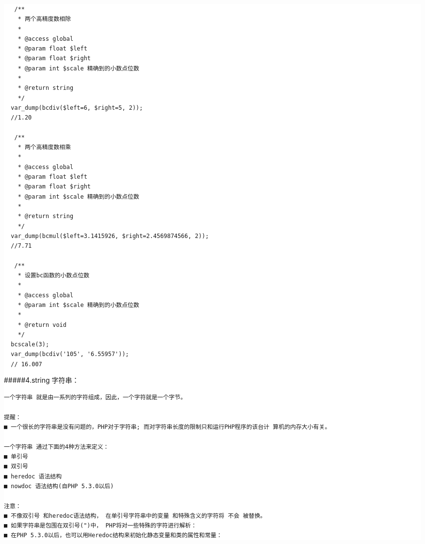        /**
        * 两个高精度数相除
        * 
        * @access global
        * @param float $left
        * @param float $right
        * @param int $scale 精确到的小数点位数
        * 
        * @return string 
        */
      var_dump(bcdiv($left=6, $right=5, 2));
      //1.20

       /**
        * 两个高精度数相乘
        * 
        * @access global
        * @param float $left
        * @param float $right
        * @param int $scale 精确到的小数点位数
        * 
        * @return string 
        */
      var_dump(bcmul($left=3.1415926, $right=2.4569874566, 2));
      //7.71

       /**
        * 设置bc函数的小数点位数
        * 
        * @access global
        * @param int $scale 精确到的小数点位数
        * 
        * @return void 
        */ 
      bcscale(3);
      var_dump(bcdiv('105', '6.55957')); 
      // 16.007

#####4.string 字符串：

    一个字符串 就是由一系列的字符组成，因此，一个字符就是一个字节。
    
    提醒：
    ■ 一个很长的字符串是没有问题的，PHP对于字符串; 而对字符串长度的限制只和运行PHP程序的该台计 算机的内存大小有关。
    
    一个字符串 通过下面的4种方法来定义： 
    ■ 单引号
    ■ 双引号 
    ■ heredoc 语法结构
    ■ nowdoc 语法结构(自PHP 5.3.0以后) 
    
    注意：
    ■ 不像双引号 和heredoc语法结构， 在单引号字符串中的变量 和特殊含义的字符将 不会 被替换。
    ■ 如果字符串是包围在双引号(")中， PHP将对一些特殊的字符进行解析： 
    ■ 在PHP 5.3.0以后，也可以用Heredoc结构来初始化静态变量和类的属性和常量： 
    